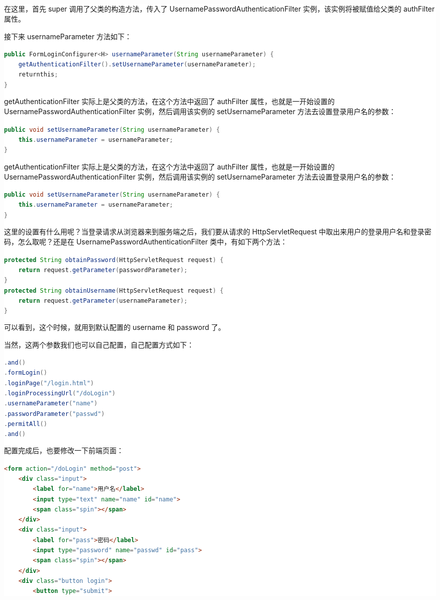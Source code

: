 在这里，首先 super 调用了父类的构造方法，传入了 UsernamePasswordAuthenticationFilter 实例，该实例将被赋值给父类的 authFilter 属性。

接下来 usernameParameter 方法如下：

```java
public FormLoginConfigurer<H> usernameParameter(String usernameParameter) {
	getAuthenticationFilter().setUsernameParameter(usernameParameter);
	returnthis;
}
```

getAuthenticationFilter 实际上是父类的方法，在这个方法中返回了 authFilter 属性，也就是一开始设置的 UsernamePasswordAuthenticationFilter 实例，然后调用该实例的 setUsernameParameter 方法去设置登录用户名的参数：

```java
public void setUsernameParameter(String usernameParameter) {
	this.usernameParameter = usernameParameter;
}
```

getAuthenticationFilter 实际上是父类的方法，在这个方法中返回了 authFilter 属性，也就是一开始设置的 UsernamePasswordAuthenticationFilter 实例，然后调用该实例的 setUsernameParameter 方法去设置登录用户名的参数：

```java
public void setUsernameParameter(String usernameParameter) {
	this.usernameParameter = usernameParameter;
}
```

这里的设置有什么用呢？当登录请求从浏览器来到服务端之后，我们要从请求的 HttpServletRequest 中取出来用户的登录用户名和登录密码，怎么取呢？还是在 UsernamePasswordAuthenticationFilter 类中，有如下两个方法：

```java
protected String obtainPassword(HttpServletRequest request) {
	return request.getParameter(passwordParameter);
}
protected String obtainUsername(HttpServletRequest request) {
	return request.getParameter(usernameParameter);
}
```

可以看到，这个时候，就用到默认配置的 username 和 password 了。

当然，这两个参数我们也可以自己配置，自己配置方式如下：

```java
.and()
.formLogin()
.loginPage("/login.html")
.loginProcessingUrl("/doLogin")
.usernameParameter("name")
.passwordParameter("passwd")
.permitAll()
.and()
```

配置完成后，也要修改一下前端页面：

```html
<form action="/doLogin" method="post">
    <div class="input">
        <label for="name">用户名</label>
        <input type="text" name="name" id="name">
        <span class="spin"></span>
    </div>
    <div class="input">
        <label for="pass">密码</label>
        <input type="password" name="passwd" id="pass">
        <span class="spin"></span>
    </div>
    <div class="button login">
        <button type="submit">
```